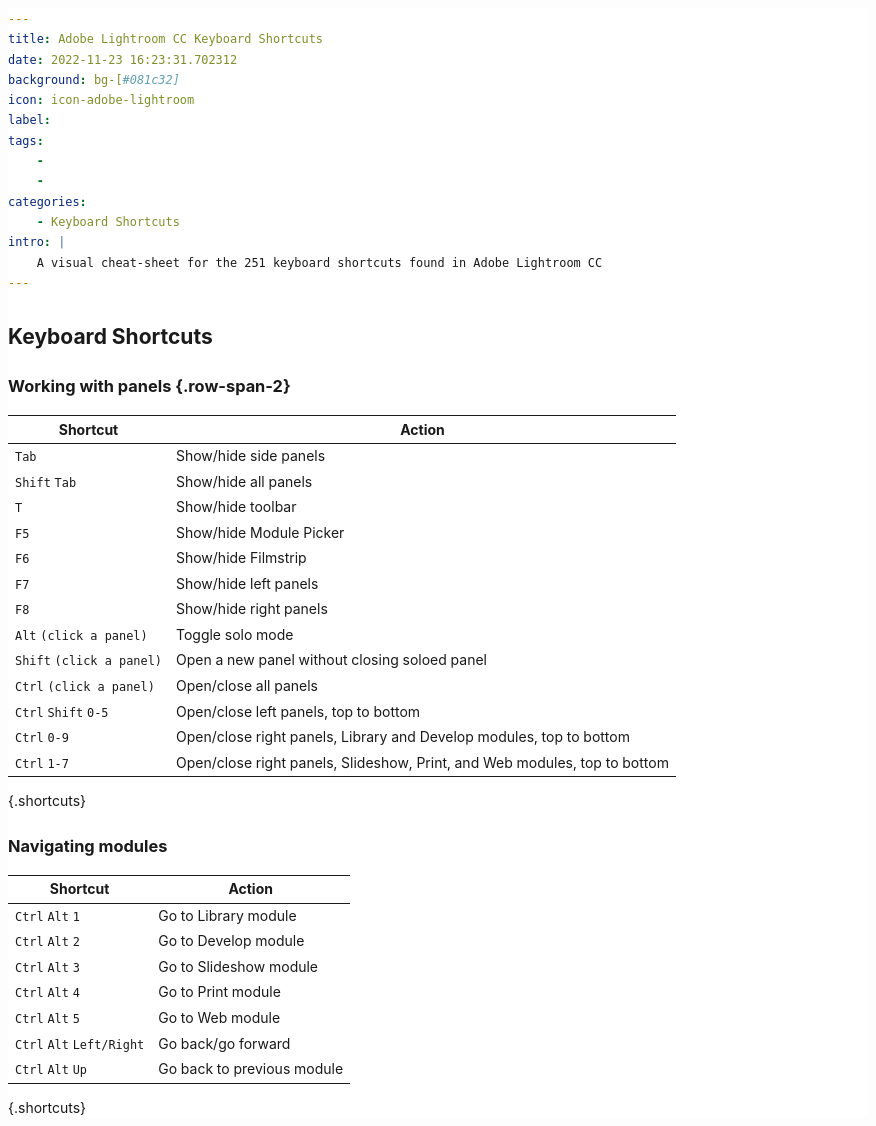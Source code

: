 ```yaml
---
title: Adobe Lightroom CC Keyboard Shortcuts
date: 2022-11-23 16:23:31.702312
background: bg-[#081c32]
icon: icon-adobe-lightroom 
label: 
tags: 
    - 
    - 
categories:
    - Keyboard Shortcuts
intro: |
    A visual cheat-sheet for the 251 keyboard shortcuts found in Adobe Lightroom CC
---
```




Keyboard Shortcuts
------------------



### Working with panels {.row-span-2}

Shortcut | Action
---|---
`Tab`  | Show/hide side panels
`Shift` `Tab`  | Show/hide all panels
`T`  | Show/hide toolbar
`F5`  | Show/hide Module Picker
`F6`  | Show/hide Filmstrip
`F7`  | Show/hide left panels
`F8`  | Show/hide right panels
`Alt` `(click a panel)`  | Toggle solo mode
`Shift` `(click a panel)`  | Open a new panel without closing soloed panel
`Ctrl` `(click a panel)`  | Open/close all panels
`Ctrl` `Shift` `0-5`  | Open/close left panels, top to bottom
`Ctrl` `0-9`  | Open/close right panels, Library and Develop modules, top to bottom
`Ctrl` `1-7`  | Open/close right panels, Slideshow, Print, and Web modules, top to bottom
{.shortcuts}


### Navigating modules

Shortcut | Action
---|---
`Ctrl` `Alt` `1`  | Go to Library module
`Ctrl` `Alt` `2`  | Go to Develop module
`Ctrl` `Alt` `3`  | Go to Slideshow module
`Ctrl` `Alt` `4`  | Go to Print module
`Ctrl` `Alt` `5`  | Go to Web module
`Ctrl` `Alt` `Left/Right`  | Go back/go forward
`Ctrl` `Alt` `Up`  | Go back to previous module
{.shortcuts}

